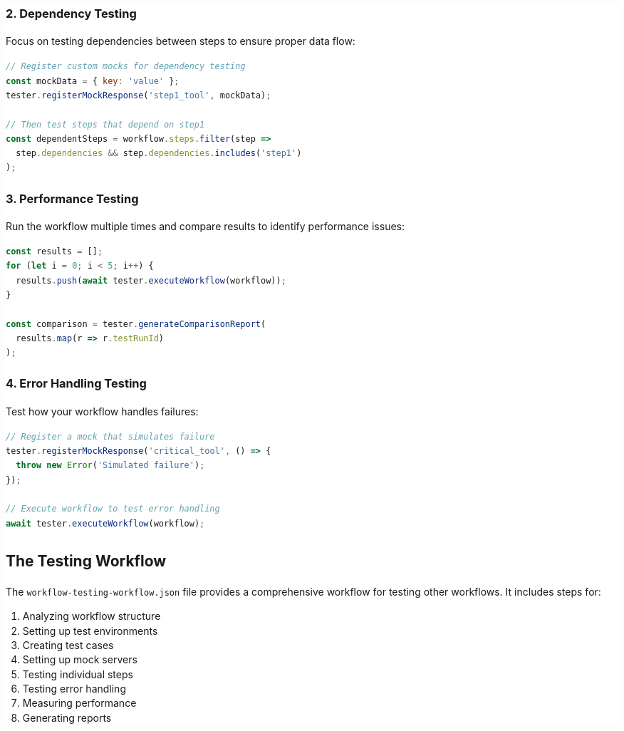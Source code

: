 ### 2. Dependency Testing

Focus on testing dependencies between steps to ensure proper data flow:

```javascript
// Register custom mocks for dependency testing
const mockData = { key: 'value' };
tester.registerMockResponse('step1_tool', mockData);

// Then test steps that depend on step1
const dependentSteps = workflow.steps.filter(step => 
  step.dependencies && step.dependencies.includes('step1')
);
```

### 3. Performance Testing

Run the workflow multiple times and compare results to identify performance issues:

```javascript
const results = [];
for (let i = 0; i < 5; i++) {
  results.push(await tester.executeWorkflow(workflow));
}

const comparison = tester.generateComparisonReport(
  results.map(r => r.testRunId)
);
```

### 4. Error Handling Testing

Test how your workflow handles failures:

```javascript
// Register a mock that simulates failure
tester.registerMockResponse('critical_tool', () => {
  throw new Error('Simulated failure');
});

// Execute workflow to test error handling
await tester.executeWorkflow(workflow);
```

## The Testing Workflow

The `workflow-testing-workflow.json` file provides a comprehensive workflow for testing other workflows. It includes steps for:

1. Analyzing workflow structure
2. Setting up test environments
3. Creating test cases
4. Setting up mock servers
5. Testing individual steps
6. Testing error handling
7. Measuring performance
8. Generating reports
